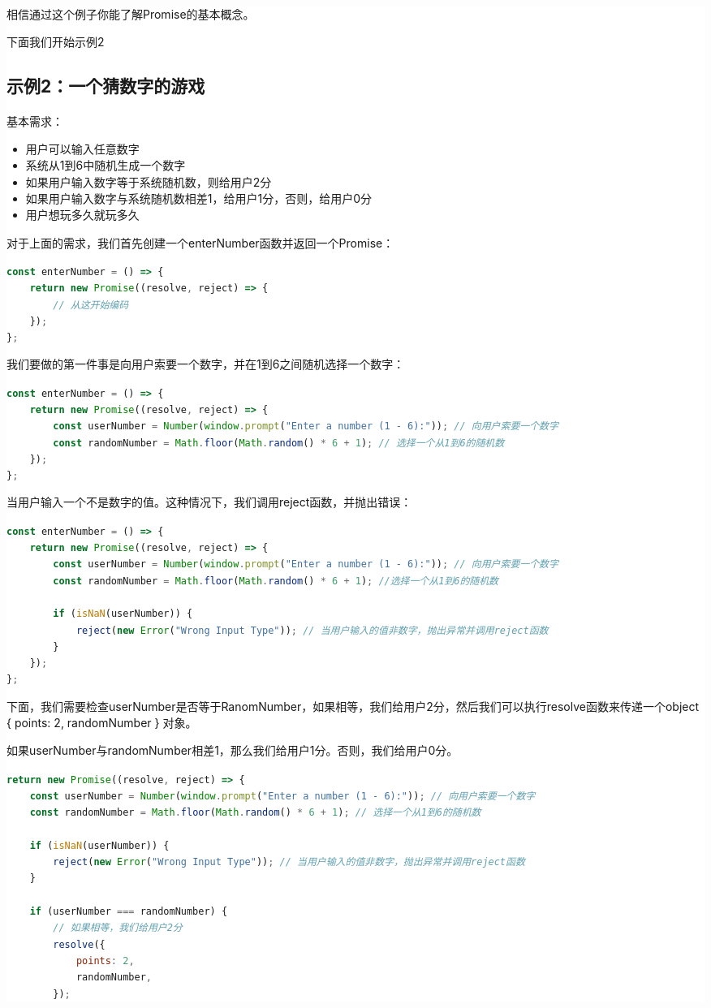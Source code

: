 相信通过这个例子你能了解Promise的基本概念。

下面我们开始示例2

## 示例2：一个猜数字的游戏

基本需求：

- 用户可以输入任意数字
- 系统从1到6中随机生成一个数字
- 如果用户输入数字等于系统随机数，则给用户2分
- 如果用户输入数字与系统随机数相差1，给用户1分，否则，给用户0分
- 用户想玩多久就玩多久

对于上面的需求，我们首先创建一个enterNumber函数并返回一个Promise：

```js
const enterNumber = () => {
    return new Promise((resolve, reject) => {
        // 从这开始编码
    });
};
```

我们要做的第一件事是向用户索要一个数字，并在1到6之间随机选择一个数字：

```js
const enterNumber = () => {
    return new Promise((resolve, reject) => {
        const userNumber = Number(window.prompt("Enter a number (1 - 6):")); // 向用户索要一个数字
        const randomNumber = Math.floor(Math.random() * 6 + 1); // 选择一个从1到6的随机数
    });
};
```

当用户输入一个不是数字的值。这种情况下，我们调用reject函数，并抛出错误：

```js
const enterNumber = () => {
    return new Promise((resolve, reject) => {
        const userNumber = Number(window.prompt("Enter a number (1 - 6):")); // 向用户索要一个数字
        const randomNumber = Math.floor(Math.random() * 6 + 1); //选择一个从1到6的随机数

        if (isNaN(userNumber)) {
            reject(new Error("Wrong Input Type")); // 当用户输入的值非数字，抛出异常并调用reject函数
        }
    });
};
```

下面，我们需要检查userNumber是否等于RanomNumber，如果相等，我们给用户2分，然后我们可以执行resolve函数来传递一个object {
points: 2, randomNumber } 对象。

如果userNumber与randomNumber相差1，那么我们给用户1分。否则，我们给用户0分。

```js
return new Promise((resolve, reject) => {
    const userNumber = Number(window.prompt("Enter a number (1 - 6):")); // 向用户索要一个数字
    const randomNumber = Math.floor(Math.random() * 6 + 1); // 选择一个从1到6的随机数

    if (isNaN(userNumber)) {
        reject(new Error("Wrong Input Type")); // 当用户输入的值非数字，抛出异常并调用reject函数
    }

    if (userNumber === randomNumber) {
        // 如果相等，我们给用户2分
        resolve({
            points: 2,
            randomNumber,
        });
```